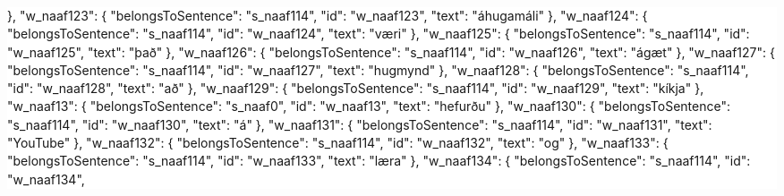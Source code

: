 },
"w_naaf123": {
"belongsToSentence": "s_naaf114",
"id": "w_naaf123",
"text": "áhugamáli"
},
"w_naaf124": {
"belongsToSentence": "s_naaf114",
"id": "w_naaf124",
"text": "væri"
},
"w_naaf125": {
"belongsToSentence": "s_naaf114",
"id": "w_naaf125",
"text": "það"
},
"w_naaf126": {
"belongsToSentence": "s_naaf114",
"id": "w_naaf126",
"text": "ágæt"
},
"w_naaf127": {
"belongsToSentence": "s_naaf114",
"id": "w_naaf127",
"text": "hugmynd"
},
"w_naaf128": {
"belongsToSentence": "s_naaf114",
"id": "w_naaf128",
"text": "að"
},
"w_naaf129": {
"belongsToSentence": "s_naaf114",
"id": "w_naaf129",
"text": "kíkja"
},
"w_naaf13": {
"belongsToSentence": "s_naaf0",
"id": "w_naaf13",
"text": "hefurðu"
},
"w_naaf130": {
"belongsToSentence": "s_naaf114",
"id": "w_naaf130",
"text": "á"
},
"w_naaf131": {
"belongsToSentence": "s_naaf114",
"id": "w_naaf131",
"text": "YouTube"
},
"w_naaf132": {
"belongsToSentence": "s_naaf114",
"id": "w_naaf132",
"text": "og"
},
"w_naaf133": {
"belongsToSentence": "s_naaf114",
"id": "w_naaf133",
"text": "læra"
},
"w_naaf134": {
"belongsToSentence": "s_naaf114",
"id": "w_naaf134",